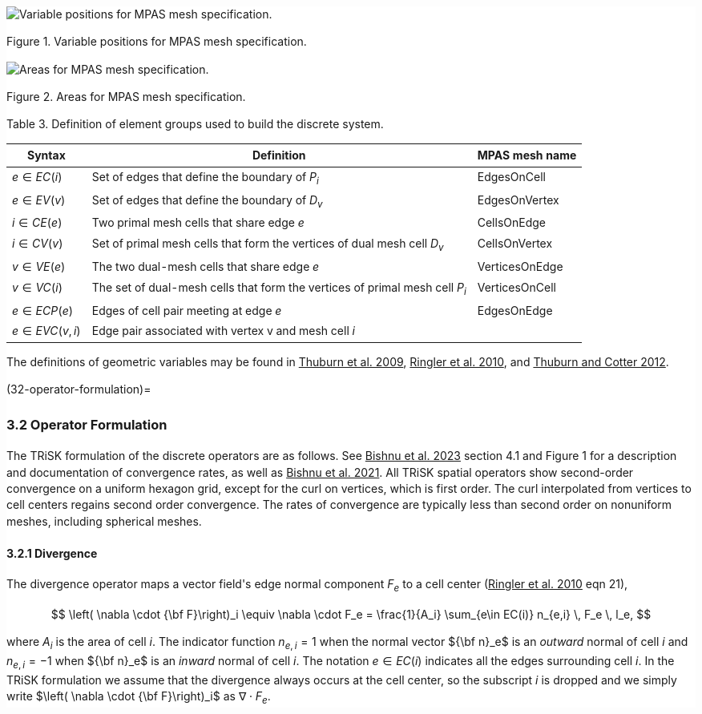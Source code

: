 ![Variable positions for MPAS mesh specification.](../_static/variablePosition.png "Variable positions")

Figure 1. Variable positions for MPAS mesh specification.

![Areas for MPAS mesh specification.](../_static/areaPositionsMPAS.png "area specifications")

Figure 2. Areas for MPAS mesh specification.

Table 3. Definition of element groups used to build the discrete system.

| Syntax              | Definition                  | MPAS mesh name |
|---------------------|-----------------------------|---|
| $e\in EC(i)$ |  Set of edges that define the boundary of $P_i$ | EdgesOnCell |
| $e\in EV(v)$ |  Set of edges that define the boundary of $D_v$ | EdgesOnVertex |
| $i\in CE(e)$ |  Two primal mesh cells that share edge $e$ | CellsOnEdge |
| $i\in CV(v)$ |  Set of primal mesh cells that form the vertices of dual mesh cell $D_v$ | CellsOnVertex |
| $v\in VE(e)$ |  The two dual-mesh cells that share edge $e$ | VerticesOnEdge |
| $v\in VC(i)$ |  The set of dual-mesh cells that form the vertices of primal mesh cell $P_i$ | VerticesOnCell |
| $e\in ECP(e)$ |  Edges of cell pair meeting at edge $e$ | EdgesOnEdge |
| $e\in EVC(v,i)$ | Edge pair associated with vertex v and mesh cell $i$ | |

The definitions of geometric variables may be found in
[Thuburn et al. 2009](http://www.sciencedirect.com/science/article/pii/S0021999109004434),
[Ringler et al. 2010](https://www.sciencedirect.com/science/article/pii/S0021999109006780), and
[Thuburn and Cotter 2012](https://epubs.siam.org/doi/10.1137/110850293).

(32-operator-formulation)=
### 3.2 Operator Formulation

The TRiSK formulation of the discrete operators are as follows. See [Bishnu et al. 2023](https://gmd.copernicus.org/articles/16/5539/2023) section 4.1 and Figure 1 for a description and documentation of convergence rates, as well as [Bishnu et al. 2021](https://doi.org/10.5281/zenodo.7439539). All TRiSK spatial operators show second-order convergence on a uniform hexagon grid, except for the curl on vertices, which is first order. The curl interpolated from vertices to cell centers regains second order convergence. The rates of convergence are typically less than second order on nonuniform meshes, including spherical meshes.

#### 3.2.1 Divergence
The divergence operator maps a vector field's edge normal component $F_e$ to a cell center ([Ringler et al. 2010](https://www.sciencedirect.com/science/article/pii/S0021999109006780) eqn 21),

$$
\left( \nabla \cdot {\bf F}\right)_i
\equiv \nabla \cdot F_e
=  \frac{1}{A_i} \sum_{e\in EC(i)} n_{e,i} \, F_e \, l_e,
$$

where $A_i$ is the area of cell $i$. The indicator function $n_{e,i}=1$ when the normal vector ${\bf n}_e$ is an *outward* normal of cell $i$ and $n_{e,i}=-1$ when ${\bf n}_e$ is an *inward* normal of cell $i$.
The notation $e\in EC(i)$ indicates all the edges surrounding cell $i$.
In the TRiSK formulation we assume that the divergence always occurs at the cell center, so the subscript $i$ is dropped and we simply write  $\left( \nabla \cdot {\bf F}\right)_i$ as $\nabla \cdot F_e$.
